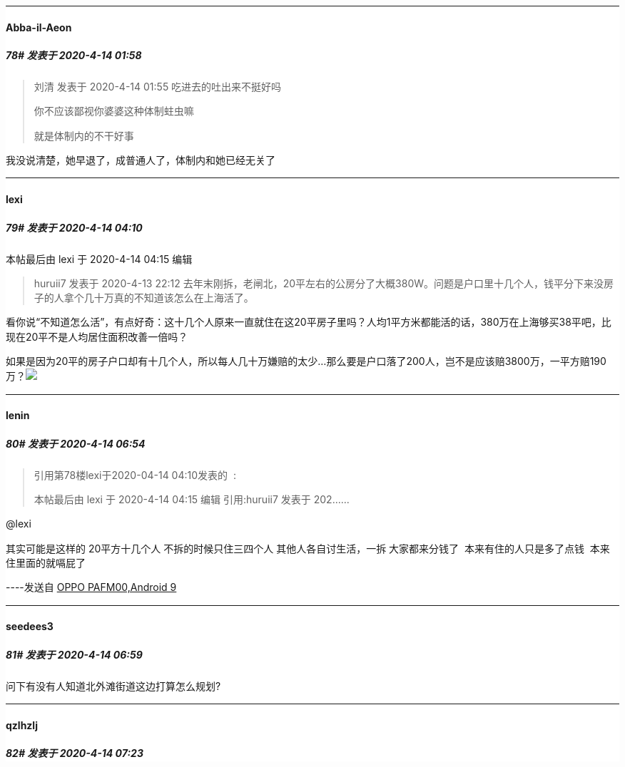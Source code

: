 
-----

####  Abba-il-Aeon  
##### 78#       发表于 2020-4-14 01:58


<blockquote>刘清 发表于 2020-4-14 01:55
吃进去的吐出来不挺好吗

你不应该鄙视你婆婆这种体制蛀虫嘛

就是体制内的不干好事</blockquote>
我没说清楚，她早退了，成普通人了，体制内和她已经无关了


-----

####  lexi  
##### 79#       发表于 2020-4-14 04:10


 本帖最后由 lexi 于 2020-4-14 04:15 编辑 
<blockquote>huruii7 发表于 2020-4-13 22:12
去年末刚拆，老闸北，20平左右的公房分了大概380W。问题是户口里十几个人，钱平分下来没房子的人拿个几十万真的不知道该怎么在上海活了。</blockquote>
看你说“不知道怎么活”，有点好奇：这十几个人原来一直就住在这20平房子里吗？人均1平方米都能活的话，380万在上海够买38平吧，比现在20平不是人均居住面积改善一倍吗？


如果是因为20平的房子户口却有十几个人，所以每人几十万嫌赔的太少…那么要是户口落了200人，岂不是应该赔3800万，一平方赔190万？<img src="https://static.saraba1st.com/image/smiley/face2017/067.png" referrerpolicy="no-referrer">


-----

####  lenin  
##### 80#       发表于 2020-4-14 06:54


<blockquote>引用第78楼lexi于2020-04-14 04:10发表的  :

本帖最后由 lexi 于 2020-4-14 04:15 编辑 引用:huruii7 发表于 202......</blockquote>
@lexi

其实可能是这样的 20平方十几个人 不拆的时候只住三四个人 其他人各自讨生活，一拆 大家都来分钱了  本来有住的人只是多了点钱  本来住里面的就嗝屁了


----发送自 [OPPO PAFM00,Android 9](http://stage1.5j4m.com/?1.33)


-----

####  seedees3  
##### 81#       发表于 2020-4-14 06:59


问下有没有人知道北外滩街道这边打算怎么规划?


-----

####  qzlhzlj  
##### 82#       发表于 2020-4-14 07:23
